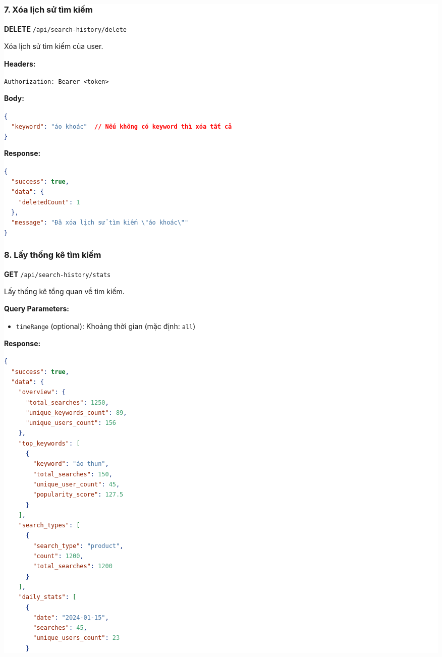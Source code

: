### 7. Xóa lịch sử tìm kiếm
**DELETE** `/api/search-history/delete`

Xóa lịch sử tìm kiếm của user.

**Headers:**
```
Authorization: Bearer <token>
```

**Body:**
```json
{
  "keyword": "áo khoác"  // Nếu không có keyword thì xóa tất cả
}
```

**Response:**
```json
{
  "success": true,
  "data": {
    "deletedCount": 1
  },
  "message": "Đã xóa lịch sử tìm kiếm \"áo khoác\""
}
```

### 8. Lấy thống kê tìm kiếm
**GET** `/api/search-history/stats`

Lấy thống kê tổng quan về tìm kiếm.

**Query Parameters:**
- `timeRange` (optional): Khoảng thời gian (mặc định: `all`)

**Response:**
```json
{
  "success": true,
  "data": {
    "overview": {
      "total_searches": 1250,
      "unique_keywords_count": 89,
      "unique_users_count": 156
    },
    "top_keywords": [
      {
        "keyword": "áo thun",
        "total_searches": 150,
        "unique_user_count": 45,
        "popularity_score": 127.5
      }
    ],
    "search_types": [
      {
        "search_type": "product",
        "count": 1200,
        "total_searches": 1200
      }
    ],
    "daily_stats": [
      {
        "date": "2024-01-15",
        "searches": 45,
        "unique_users_count": 23
      }
```